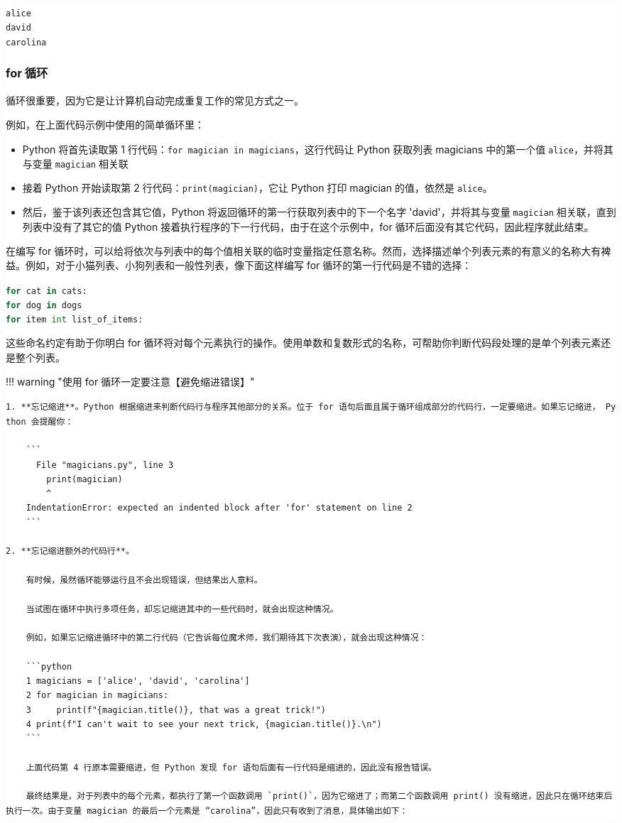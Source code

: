 ```
alice
david
carolina
```

### for 循环

循环很重要，因为它是让计算机自动完成重复工作的常见方式之一。

例如，在上面代码示例中使用的简单循环里：

- Python 将首先读取第 1 行代码：`for magician in magicians`，这行代码让 Python 获取列表 magicians 中的第一个值 `alice`，并将其与变量 `magician` 相关联

- 接着 Python 开始读取第 2 行代码：`print(magician)`，它让 Python 打印 magician 的值，依然是 `alice`。

- 然后，鉴于该列表还包含其它值，Python 将返回循环的第一行获取列表中的下一个名字 'david'，并将其与变量 `magician` 相关联，直到列表中没有了其它的值 Python 接着执行程序的下一行代码，由于在这个示例中，for 循环后面没有其它代码，因此程序就此结束。

在编写 for 循环时，可以给将依次与列表中的每个值相关联的临时变量指定任意名称。然而，选择描述单个列表元素的有意义的名称大有裨益。例如，对于小猫列表、小狗列表和一般性列表，像下面这样编写 for 循环的第一行代码是不错的选择：

```python
for cat in cats:
for dog in dogs
for item int list_of_items:
```

这些命名约定有助于你明白 for 循环将对每个元素执行的操作。使用单数和复数形式的名称，可帮助你判断代码段处理的是单个列表元素还是整个列表。

!!! warning "使用 for 循环一定要注意【避免缩进错误】"

    1. **忘记缩进**。Python 根据缩进来判断代码行与程序其他部分的关系。位于 for 语句后面且属于循环组成部分的代码行，一定要缩进。如果忘记缩进， Python 会提醒你：

        ```
          File "magicians.py", line 3
            print(magician)
            ^
        IndentationError: expected an indented block after 'for' statement on line 2
        ```

    2. **忘记缩进额外的代码行**。

        有时候，虽然循环能够运行且不会出现错误，但结果出人意料。
        
        当试图在循环中执行多项任务，却忘记缩进其中的一些代码时，就会出现这种情况。

        例如，如果忘记缩进循环中的第二行代码（它告诉每位魔术师，我们期待其下次表演），就会出现这种情况：

        ```python
        1 magicians = ['alice', 'david', 'carolina']
        2 for magician in magicians:
        3     print(f"{magician.title()}, that was a great trick!")
        4 print(f"I can't wait to see your next trick, {magician.title()}.\n")
        ```

        上面代码第 4 行原本需要缩进，但 Python 发现 for 语句后面有一行代码是缩进的，因此没有报告错误。
        
        最终结果是，对于列表中的每个元素，都执行了第一个函数调用 `print()`，因为它缩进了；而第二个函数调用 print() 没有缩进，因此只在循环结束后执行一次。由于变量 magician 的最后一个元素是 “carolina”，因此只有收到了消息，具体输出如下：
